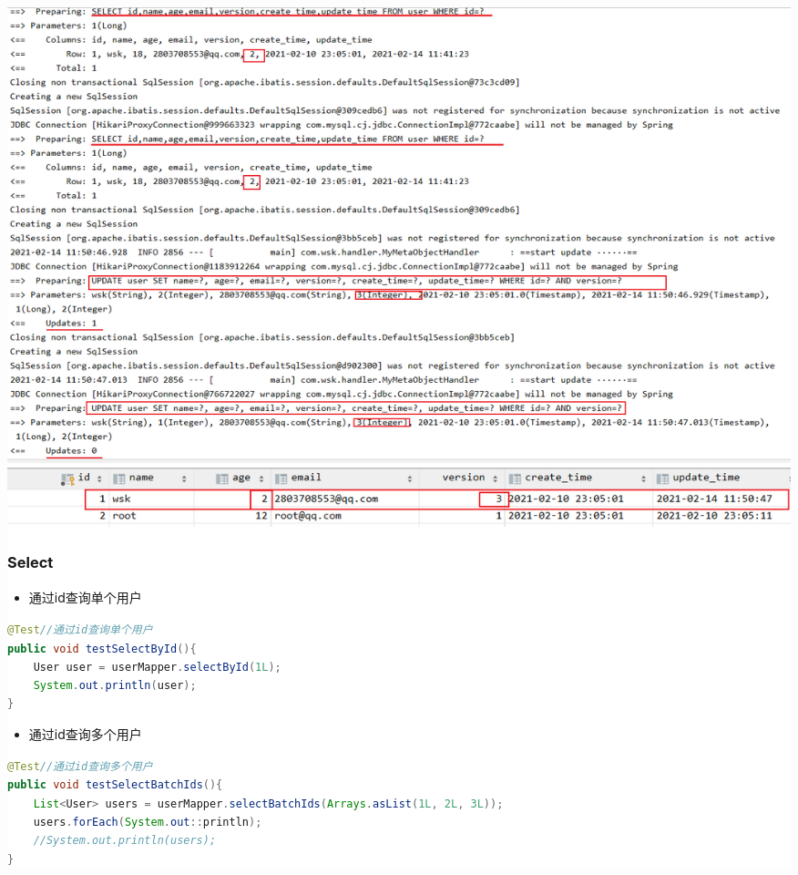 <img src="/img/notes/mybatisPlus/8.png">

<img src="/img/notes/mybatisPlus/9.png">

### Select

- 通过id查询单个用户

```java
@Test//通过id查询单个用户
public void testSelectById(){
    User user = userMapper.selectById(1L);
    System.out.println(user);
}
```

- 通过id查询多个用户

```java
@Test//通过id查询多个用户
public void testSelectBatchIds(){
    List<User> users = userMapper.selectBatchIds(Arrays.asList(1L, 2L, 3L));
    users.forEach(System.out::println);
    //System.out.println(users);
}
```
